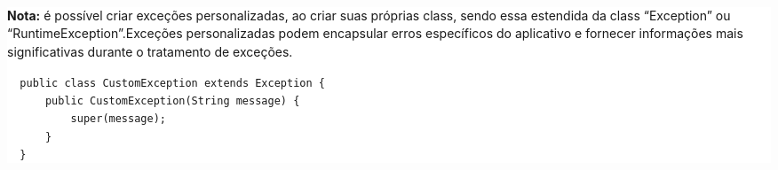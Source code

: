 <strong>Nota:</strong> é possível criar exceções personalizadas, ao criar suas próprias class, sendo essa estendida da class “Exception” ou “RuntimeException”.Exceções personalizadas podem encapsular erros específicos do aplicativo e fornecer informações mais significativas durante o tratamento de exceções.

      public class CustomException extends Exception {
          public CustomException(String message) {
              super(message);
          }
      }



